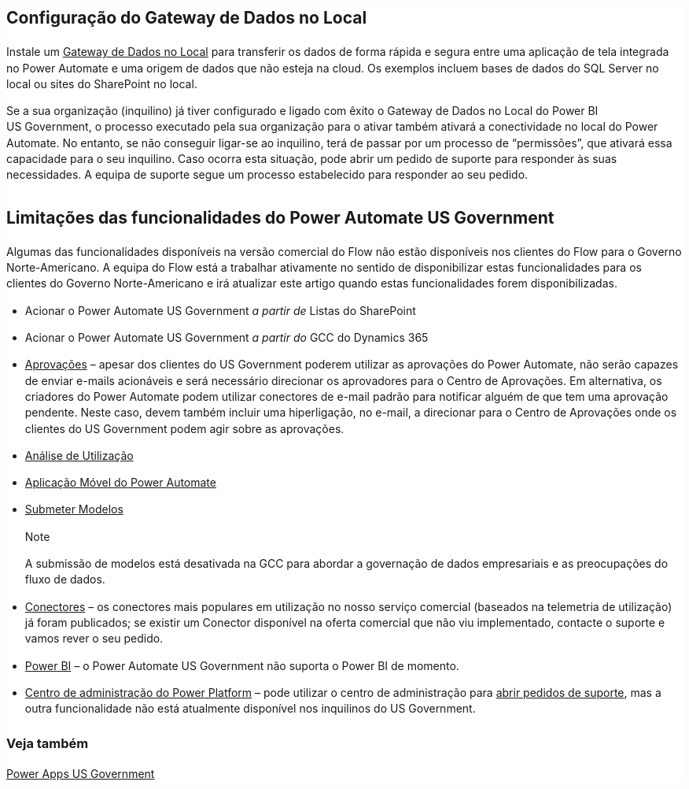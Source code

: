 ## <a name="on-premises-data-gateway-configuration"></a>Configuração do Gateway de Dados no Local

Instale um [Gateway de Dados no Local](https://docs.microsoft.com/flow/gateway-manage) para transferir os dados de forma rápida e segura entre uma aplicação de tela integrada no Power Automate e uma origem de dados que não esteja na cloud. Os exemplos incluem bases de dados do SQL Server no local ou sites do SharePoint no local.

Se a sua organização (inquilino) já tiver configurado e ligado com êxito o Gateway de Dados no Local do Power BI US Government, o processo executado pela sua organização para o ativar também ativará a conectividade no local do Power Automate. No entanto, se não conseguir ligar-se ao inquilino, terá de passar por um processo de “permissões”, que ativará essa capacidade para o seu inquilino. Caso ocorra esta situação, pode abrir um pedido de suporte para responder às suas necessidades. A equipa de suporte segue um processo estabelecido para responder ao seu pedido.

## <a name="power-automate-us-government-feature-limitations"></a>Limitações das funcionalidades do Power Automate US Government

Algumas das funcionalidades disponíveis na versão comercial do Flow não estão disponíveis nos clientes do Flow para o Governo Norte-Americano. A equipa do Flow está a trabalhar ativamente no sentido de disponibilizar estas funcionalidades para os clientes do Governo Norte-Americano e irá atualizar este artigo quando estas funcionalidades forem disponibilizadas.

- Acionar o Power Automate US Government *a partir de* Listas do SharePoint

- Acionar o Power Automate US Government *a partir do* GCC do Dynamics 365

- [Aprovações](./modern-approvals.md) – apesar dos clientes do US Government poderem utilizar as aprovações do Power Automate, não serão capazes de enviar e-mails acionáveis e será necessário direcionar os aprovadores para o Centro de Aprovações. Em alternativa, os criadores do Power Automate podem utilizar conectores de e-mail padrão para notificar alguém de que tem uma aprovação pendente. Neste caso, devem também incluir uma hiperligação, no e-mail, a direcionar para o Centro de Aprovações onde os clientes do US Government podem agir sobre as aprovações.

- [Análise de Utilização](https://flow.microsoft.com/blog/admin-analytics/)

- [Aplicação Móvel do Power Automate](https://docs.microsoft.com/flow/mobile-manage-flows)

- [Submeter Modelos](https://docs.microsoft.com/flow/publish-a-template)

    > [!NOTE]
    > A submissão de modelos está desativada na GCC para abordar a governação de dados empresariais e as preocupações do fluxo de dados.

- [Conectores](https://docs.microsoft.com/connectors/index) – os conectores mais populares em utilização no nosso serviço comercial (baseados na telemetria de utilização) já foram publicados; se existir um Conector disponível na oferta comercial que não viu implementado, contacte o suporte e vamos rever o seu pedido.

- [Power BI](https://docs.microsoft.com/connectors/powerbi/) – o Power Automate US Government não suporta o Power BI de momento.

- [Centro de administração do Power Platform](https://docs.microsoft.com/power-platform/admin/admin-documentation) – pode utilizar o centro de administração para [abrir pedidos de suporte](https://docs.microsoft.com/power-platform/admin/get-help-support), mas a outra funcionalidade não está atualmente disponível nos inquilinos do US Government.

### <a name="see-also"></a>Veja também

[Power Apps US Government](https://docs.microsoft.com/power-platform/admin/powerapps-us-government)
